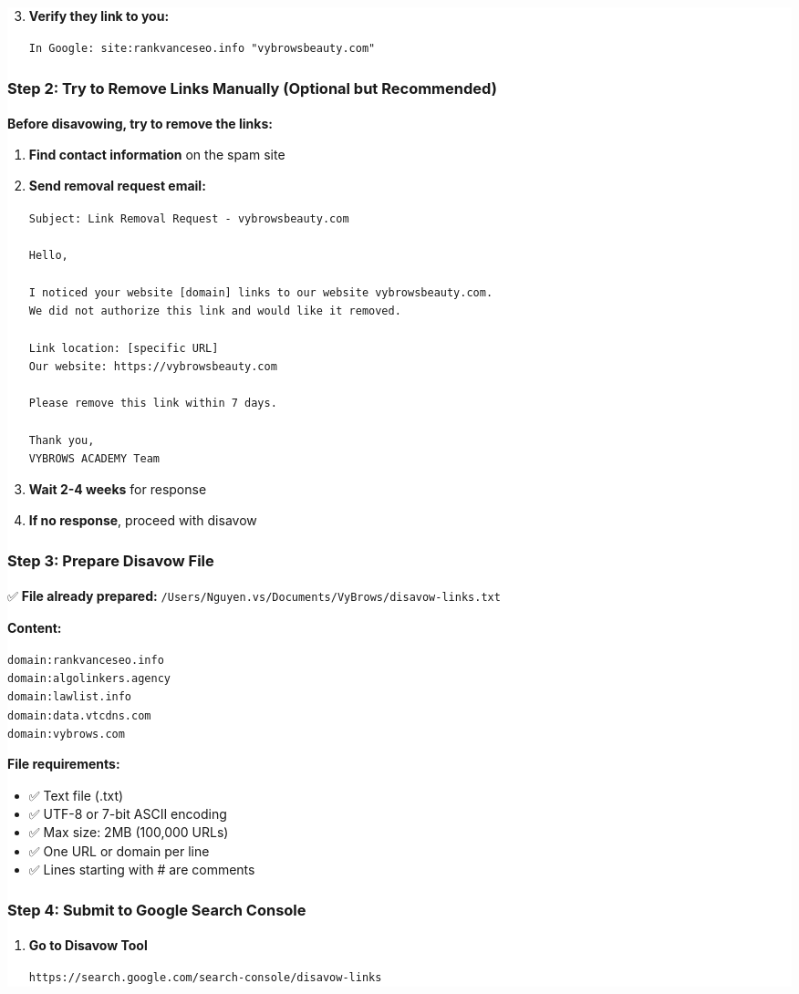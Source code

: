 3. **Verify they link to you:**
   ```
   In Google: site:rankvanceseo.info "vybrowsbeauty.com"
   ```

### Step 2: Try to Remove Links Manually (Optional but Recommended)

**Before disavowing, try to remove the links:**

1. **Find contact information** on the spam site
2. **Send removal request email:**
   ```
   Subject: Link Removal Request - vybrowsbeauty.com

   Hello,

   I noticed your website [domain] links to our website vybrowsbeauty.com.
   We did not authorize this link and would like it removed.

   Link location: [specific URL]
   Our website: https://vybrowsbeauty.com

   Please remove this link within 7 days.

   Thank you,
   VYBROWS ACADEMY Team
   ```

3. **Wait 2-4 weeks** for response
4. **If no response**, proceed with disavow

### Step 3: Prepare Disavow File

✅ **File already prepared:** `/Users/Nguyen.vs/Documents/VyBrows/disavow-links.txt`

**Content:**
```
domain:rankvanceseo.info
domain:algolinkers.agency
domain:lawlist.info
domain:data.vtcdns.com
domain:vybrows.com
```

**File requirements:**
- ✅ Text file (.txt)
- ✅ UTF-8 or 7-bit ASCII encoding
- ✅ Max size: 2MB (100,000 URLs)
- ✅ One URL or domain per line
- ✅ Lines starting with # are comments

### Step 4: Submit to Google Search Console

1. **Go to Disavow Tool**
   ```
   https://search.google.com/search-console/disavow-links
   ```

